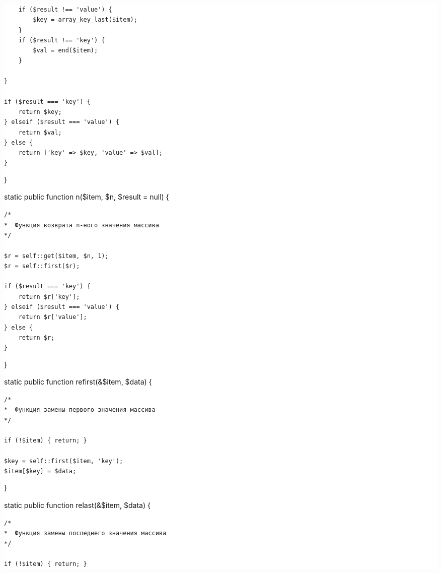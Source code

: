 		if ($result !== 'value') {
			$key = array_key_last($item);
		}
		if ($result !== 'key') {
			$val = end($item);
		}
		
	}
	
	if ($result === 'key') {
		return $key;
	} elseif ($result === 'value') {
		return $val;
	} else {
		return ['key' => $key, 'value' => $val];
	}
	
}

static public function n($item, $n, $result = null) {
	
	/*
	*  Функция возврата n-ного значения массива
	*/
	
	$r = self::get($item, $n, 1);
	$r = self::first($r);
	
	if ($result === 'key') {
		return $r['key'];
	} elseif ($result === 'value') {
		return $r['value'];
	} else {
		return $r;
	}
	
}

static public function refirst(&$item, $data) {
	
	/*
	*  Функция замены первого значения массива
	*/
	
	if (!$item) { return; }
	
	$key = self::first($item, 'key');
	$item[$key] = $data;
	
}

static public function relast(&$item, $data) {
	
	/*
	*  Функция замены последнего значения массива
	*/
	
	if (!$item) { return; }
	